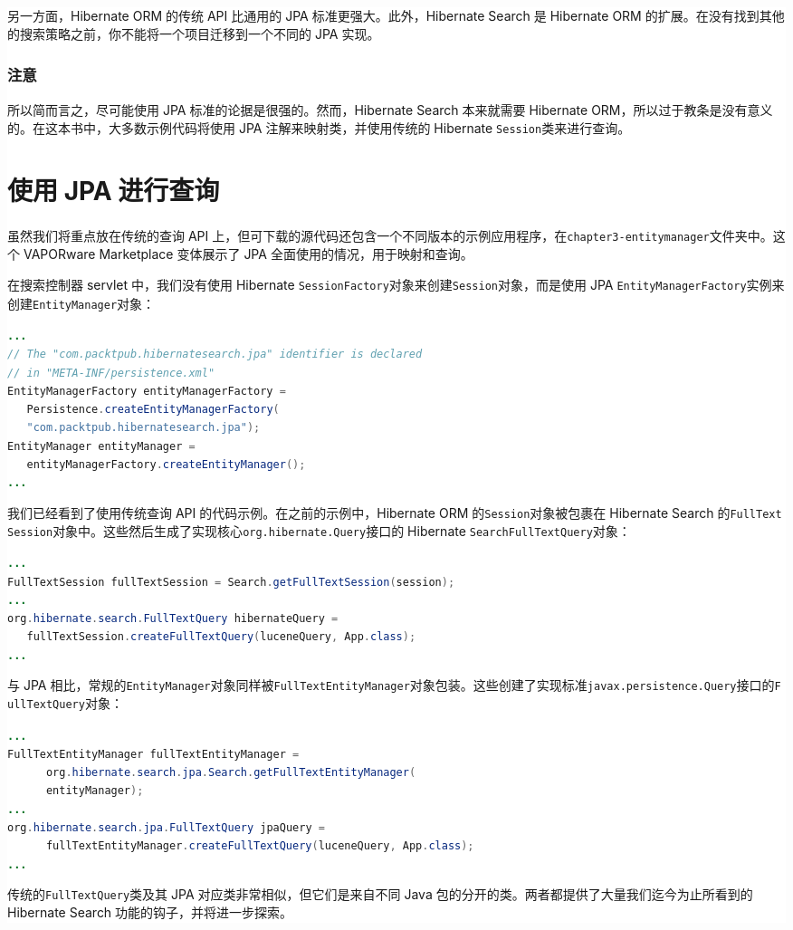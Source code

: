 另一方面，Hibernate ORM 的传统 API 比通用的 JPA 标准更强大。此外，Hibernate Search 是 Hibernate ORM 的扩展。在没有找到其他的搜索策略之前，你不能将一个项目迁移到一个不同的 JPA 实现。

### 注意

所以简而言之，尽可能使用 JPA 标准的论据是很强的。然而，Hibernate Search 本来就需要 Hibernate ORM，所以过于教条是没有意义的。在这本书中，大多数示例代码将使用 JPA 注解来映射类，并使用传统的 Hibernate `Session`类来进行查询。

# 使用 JPA 进行查询

虽然我们将重点放在传统的查询 API 上，但可下载的源代码还包含一个不同版本的示例应用程序，在`chapter3-entitymanager`文件夹中。这个 VAPORware Marketplace 变体展示了 JPA 全面使用的情况，用于映射和查询。

在搜索控制器 servlet 中，我们没有使用 Hibernate `SessionFactory`对象来创建`Session`对象，而是使用 JPA `EntityManagerFactory`实例来创建`EntityManager`对象：

```java
...
// The "com.packtpub.hibernatesearch.jpa" identifier is declared
// in "META-INF/persistence.xml"
EntityManagerFactory entityManagerFactory =
   Persistence.createEntityManagerFactory(
   "com.packtpub.hibernatesearch.jpa");
EntityManager entityManager =
   entityManagerFactory.createEntityManager();
...
```

我们已经看到了使用传统查询 API 的代码示例。在之前的示例中，Hibernate ORM 的`Session`对象被包裹在 Hibernate Search 的`FullTextSession`对象中。这些然后生成了实现核心`org.hibernate.Query`接口的 Hibernate `SearchFullTextQuery`对象：

```java
...
FullTextSession fullTextSession = Search.getFullTextSession(session);
...
org.hibernate.search.FullTextQuery hibernateQuery =
   fullTextSession.createFullTextQuery(luceneQuery, App.class);
...
```

与 JPA 相比，常规的`EntityManager`对象同样被`FullTextEntityManager`对象包装。这些创建了实现标准`javax.persistence.Query`接口的`FullTextQuery`对象：

```java
...
FullTextEntityManager fullTextEntityManager =
      org.hibernate.search.jpa.Search.getFullTextEntityManager(
      entityManager);
...
org.hibernate.search.jpa.FullTextQuery jpaQuery =
      fullTextEntityManager.createFullTextQuery(luceneQuery, App.class);
...
```

传统的`FullTextQuery`类及其 JPA 对应类非常相似，但它们是来自不同 Java 包的分开的类。两者都提供了大量我们迄今为止所看到的 Hibernate Search 功能的钩子，并将进一步探索。
